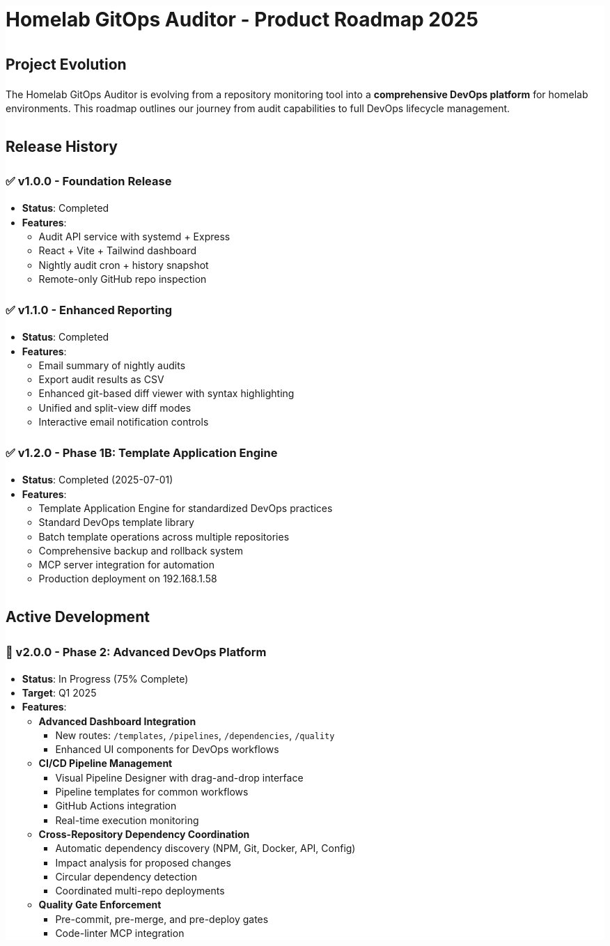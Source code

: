 # Homelab GitOps Auditor - Product Roadmap 2025

## Project Evolution

The Homelab GitOps Auditor is evolving from a repository monitoring tool into a **comprehensive DevOps platform** for homelab environments. This roadmap outlines our journey from audit capabilities to full DevOps lifecycle management.

## Release History

### ✅ v1.0.0 - Foundation Release
- **Status**: Completed
- **Features**:
  - Audit API service with systemd + Express
  - React + Vite + Tailwind dashboard
  - Nightly audit cron + history snapshot
  - Remote-only GitHub repo inspection

### ✅ v1.1.0 - Enhanced Reporting
- **Status**: Completed
- **Features**:
  - Email summary of nightly audits
  - Export audit results as CSV
  - Enhanced git-based diff viewer with syntax highlighting
  - Unified and split-view diff modes
  - Interactive email notification controls

### ✅ v1.2.0 - Phase 1B: Template Application Engine
- **Status**: Completed (2025-07-01)
- **Features**:
  - Template Application Engine for standardized DevOps practices
  - Standard DevOps template library
  - Batch template operations across multiple repositories
  - Comprehensive backup and rollback system
  - MCP server integration for automation
  - Production deployment on 192.168.1.58

## Active Development

### 🚧 v2.0.0 - Phase 2: Advanced DevOps Platform
- **Status**: In Progress (75% Complete)
- **Target**: Q1 2025
- **Features**:
  - **Advanced Dashboard Integration**
    - New routes: `/templates`, `/pipelines`, `/dependencies`, `/quality`
    - Enhanced UI components for DevOps workflows
  - **CI/CD Pipeline Management**
    - Visual Pipeline Designer with drag-and-drop interface
    - Pipeline templates for common workflows
    - GitHub Actions integration
    - Real-time execution monitoring
  - **Cross-Repository Dependency Coordination**
    - Automatic dependency discovery (NPM, Git, Docker, API, Config)
    - Impact analysis for proposed changes
    - Circular dependency detection
    - Coordinated multi-repo deployments
  - **Quality Gate Enforcement**
    - Pre-commit, pre-merge, and pre-deploy gates
    - Code-linter MCP integration